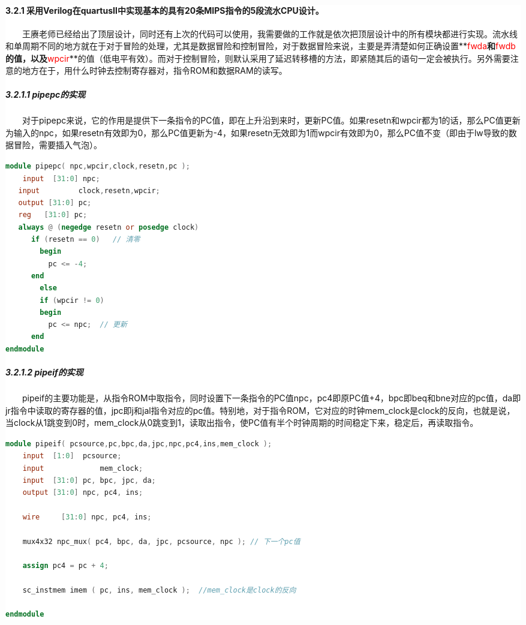 ####  3.2.1 采用Verilog在quartusⅡ中实现基本的具有20条MIPS指令的5段流水CPU设计。

&emsp;&emsp;王赓老师已经给出了顶层设计，同时还有上次的代码可以使用，我需要做的工作就是依次把顶层设计中的所有模块都进行实现。流水线和单周期不同的地方就在于对于冒险的处理，尤其是数据冒险和控制冒险，对于数据冒险来说，主要是弄清楚如何正确设置**<font color="red">fwda</font>**和**<font color="red">fwdb</font>**的值，以及**<font color="red">wpcir</font>**的值（低电平有效）。而对于控制冒险，则默认采用了延迟转移槽的方法，即紧随其后的语句一定会被执行。另外需要注意的地方在于，用什么时钟去控制寄存器对，指令ROM和数据RAM的读写。

##### 3.2.1.1 pipepc的实现

&emsp;&emsp;对于pipepc来说，它的作用是提供下一条指令的PC值，即在上升沿到来时，更新PC值。如果resetn和wpcir都为1的话，那么PC值更新为输入的npc，如果resetn有效即为0，那么PC值更新为-4，如果resetn无效即为1而wpcir有效即为0，那么PC值不变（即由于lw导致的数据冒险，需要插入气泡）。

```verilog
module pipepc( npc,wpcir,clock,resetn,pc );
	input  [31:0] npc;
   input         clock,resetn,wpcir;
   output [31:0] pc;
   reg 	 [31:0] pc;
   always @ (negedge resetn or posedge clock)
      if (resetn == 0)   // 清零
		begin
          pc <= -4;
      end 
		else 
		if (wpcir != 0)  
		begin
          pc <= npc;  // 更新
      end
endmodule
```



##### 3.2.1.2 pipeif的实现

&emsp;&emsp;pipeif的主要功能是，从指令ROM中取指令，同时设置下一条指令的PC值npc，pc4即原PC值+4，bpc即beq和bne对应的pc值，da即jr指令中读取的寄存器的值，jpc即j和jal指令对应的pc值。特别地，对于指令ROM，它对应的时钟mem_clock是clock的反向，也就是说，当clock从1跳变到0时，mem_clock从0跳变到1，读取出指令，使PC值有半个时钟周期的时间稳定下来，稳定后，再读取指令。

```verilog
module pipeif( pcsource,pc,bpc,da,jpc,npc,pc4,ins,mem_clock );
	input  [1:0]  pcsource;
	input			  mem_clock;
	input  [31:0] pc, bpc, jpc, da;
	output [31:0] npc, pc4, ins;
	
	wire	 [31:0] npc, pc4, ins;
	
	mux4x32 npc_mux( pc4, bpc, da, jpc, pcsource, npc ); // 下一个pc值
	
	assign pc4 = pc + 4;
	
	sc_instmem imem ( pc, ins, mem_clock );  //mem_clock是clock的反向
	
endmodule
```
